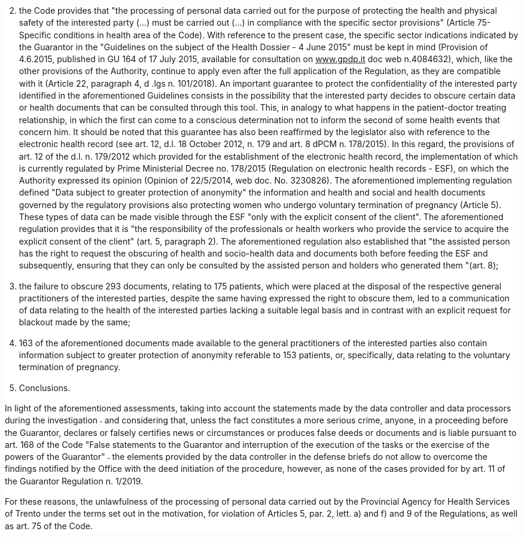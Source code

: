 2. the Code provides that "the processing of personal data carried out for the purpose of protecting the health and physical safety of the interested party (...) must be carried out (...) in compliance with the specific sector provisions" (Article 75-Specific conditions in health area of the Code). With reference to the present case, the specific sector indications indicated by the Guarantor in the "Guidelines on the subject of the Health Dossier - 4 June 2015" must be kept in mind (Provision of 4.6.2015, published in GU 164 of 17 July 2015, available for consultation on www.gpdp.it doc web n.4084632), which, like the other provisions of the Authority, continue to apply even after the full application of the Regulation, as they are compatible with it (Article 22, paragraph 4, d .lgs n. 101/2018). An important guarantee to protect the confidentiality of the interested party identified in the aforementioned Guidelines consists in the possibility that the interested party decides to obscure certain data or health documents that can be consulted through this tool. This, in analogy to what happens in the patient-doctor treating relationship, in which the first can come to a conscious determination not to inform the second of some health events that concern him. It should be noted that this guarantee has also been reaffirmed by the legislator also with reference to the electronic health record (see art. 12, d.l. 18 October 2012, n. 179 and art. 8 dPCM n. 178/2015). In this regard, the provisions of art. 12 of the d.l. n. 179/2012 which provided for the establishment of the electronic health record, the implementation of which is currently regulated by Prime Ministerial Decree no. 178/2015 (Regulation on electronic health records - ESF), on which the Authority expressed its opinion (Opinion of 22/5/2014, web doc. No. 3230826). The aforementioned implementing regulation defined "Data subject to greater protection of anonymity" the information and health and social and health documents governed by the regulatory provisions also protecting women who undergo voluntary termination of pregnancy (Article 5). These types of data can be made visible through the ESF "only with the explicit consent of the client". The aforementioned regulation provides that it is "the responsibility of the professionals or health workers who provide the service to acquire the explicit consent of the client" (art. 5, paragraph 2). The aforementioned regulation also established that "the assisted person has the right to request the obscuring of health and socio-health data and documents both before feeding the ESF and subsequently, ensuring that they can only be consulted by the assisted person and holders who generated them "(art. 8);

3. the failure to obscure 293 documents, relating to 175 patients, which were placed at the disposal of the respective general practitioners of the interested parties, despite the same having expressed the right to obscure them, led to a communication of data relating to the health of the interested parties lacking a suitable legal basis and in contrast with an explicit request for blackout made by the same;

4. 163 of the aforementioned documents made available to the general practitioners of the interested parties also contain information subject to greater protection of anonymity referable to 153 patients, or, specifically, data relating to the voluntary termination of pregnancy.

4. Conclusions.

In light of the aforementioned assessments, taking into account the statements made by the data controller and data processors during the investigation ˗ and considering that, unless the fact constitutes a more serious crime, anyone, in a proceeding before the Guarantor, declares or falsely certifies news or circumstances or produces false deeds or documents and is liable pursuant to art. 168 of the Code "False statements to the Guarantor and interruption of the execution of the tasks or the exercise of the powers of the Guarantor" ˗ the elements provided by the data controller in the defense briefs do not allow to overcome the findings notified by the Office with the deed initiation of the procedure, however, as none of the cases provided for by art. 11 of the Guarantor Regulation n. 1/2019.

For these reasons, the unlawfulness of the processing of personal data carried out by the Provincial Agency for Health Services of Trento under the terms set out in the motivation, for violation of Articles 5, par. 2, lett. a) and f) and 9 of the Regulations, as well as art. 75 of the Code.
